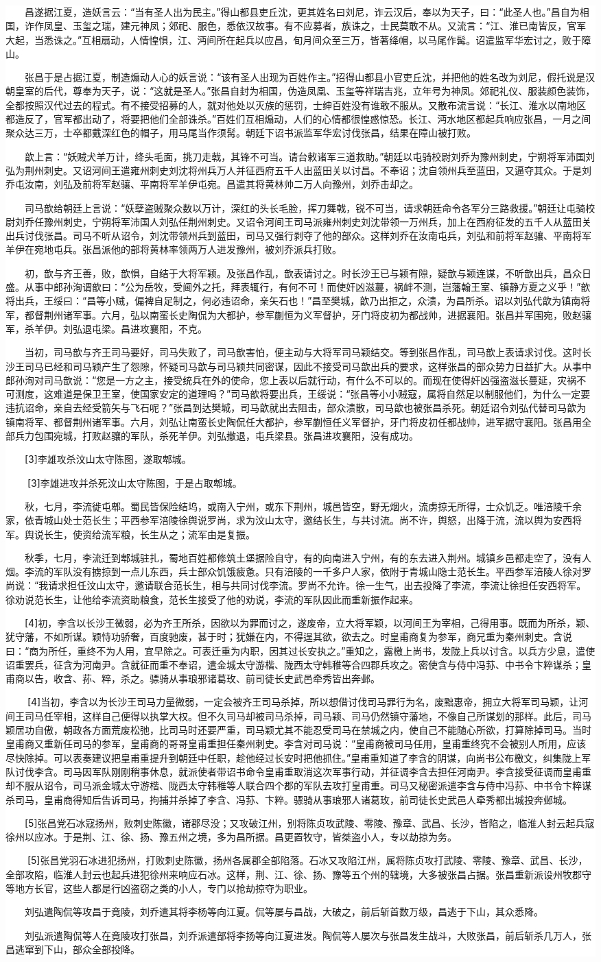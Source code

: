 　　昌遂据江夏，造妖言云：“当有圣人出为民主。”得山都县吏丘沈，更其姓名曰刘尼，诈云汉后，奉以为天子，曰：“此圣人也。”昌自为相国，诈作凤皇、玉玺之瑞，建元神凤；郊祀、服色，悉依汉故事。有不应募者，族诛之，士民莫敢不从。又流言：“江、淮已南皆反，官军大起，当悉诛之。”互相扇动，人情惶惧，江、沔间所在起兵以应昌，旬月间众至三万，皆著绛帽，以马尾作髯。诏遣监军华宏讨之，败于障山。

　　张昌于是占据江夏，制造煽动人心的妖言说：“该有圣人出现为百姓作主。”招得山都县小官吏丘沈，并把他的姓名改为刘尼，假托说是汉朝皇室的后代，尊奉为天子，说：“这就是圣人。”张昌自封为相国，伪造凤凰、玉玺等祥瑞吉兆，立年号为神凤。郊祀礼仪、服装颜色装饰，全都按照汉代过去的程式。有不接受招募的人，就对他处以灭族的惩罚，士绅百姓没有谁敢不服从。又散布流言说：“长江、淮水以南地区都造反了，官军都出动了，将要把他们全部诛杀。”百姓们互相煽动，人们的心情都很惶惑惊恐。长江、沔水地区都起兵响应张昌，一月之间聚众达三万，士卒都戴深红色的帽子，用马尾当作须髯。朝廷下诏书派监军华宏讨伐张昌，结果在障山被打败。

　　歆上言：“妖贼犬羊万计，绛头毛面，挑刀走戟，其锋不可当。请台敕诸军三道救助。”朝廷以屯骑校尉刘乔为豫州刺史，宁朔将军沛国刘弘为荆州刺史。又诏河间王遣雍州刺史刘沈将州兵万人并征西府五千人出蓝田关以讨昌。不奉诏；沈自领州兵至蓝田，又逼夺其众。于是刘乔屯汝南，刘弘及前将军赵骧、平南将军羊伊屯宛。昌遣其将黄林帅二万人向豫州，刘乔击却之。

　　司马歆给朝廷上言说：“妖孽盗贼聚众数以万计，深红的头长毛脸，挥刀舞戟，锐不可当，请求朝廷命令各军分三路救援。”朝廷让屯骑校尉刘乔任豫州刺史，宁朔将军沛国人刘弘任荆州刺史。又诏令河间王司马派雍州刺史刘沈带领一万州兵，加上在西府征发的五千人从蓝田关出兵讨伐张昌。司马不听从诏令，刘沈带领州兵到蓝田，司马又强行剥夺了他的部众。这样刘乔在汝南屯兵，刘弘和前将军赵骧、平南将军羊伊在宛地屯兵。张昌派他的部将黄林率领两万人进发豫州，被刘乔派兵打败。

　　初，歆与齐王善，败，歆惧，自结于大将军颖。及张昌作乱，歆表请讨之。时长沙王已与颖有隙，疑歆与颖连谋，不听歆出兵，昌众日盛。从事中郎孙洵谓歆曰：“公为岳牧，受阃外之托，拜表辄行，有何不可！而使奸凶滋蔓，祸衅不测，岂藩翰王室、镇静方夏之义乎！”歆将出兵，王绥曰：“昌等小贼，偏裨自足制之，何必违诏命，亲矢石也！”昌至樊城，歆乃出拒之，众溃，为昌所杀。诏以刘弘代歆为镇南将军，都督荆州诸军事。六月，弘以南蛮长史陶侃为大都护，参军蒯恒为义军督护，牙门将皮初为都战帅，进据襄阳。张昌并军围宛，败赵骧军，杀羊伊。刘弘退屯梁。昌进攻襄阳，不克。

 





　　当初，司马歆与齐王司马要好，司马失败了，司马歆害怕，便主动与大将军司马颖结交。等到张昌作乱，司马歆上表请求讨伐。这时长沙王司马已经和司马颖产生了怨隙，怀疑司马歆与司马颖共同密谋，因此不接受司马歆出兵的要求，这样张昌的部众势力日益扩大。从事中郎孙洵对司马歆说：“您是一方之主，接受统兵在外的使命，您上表以后就行动，有什么不可以的。而现在使得奸凶强盗滋长蔓延，灾祸不可测度，这难道是保卫王室，使国家安定的道理吗？”司马歆将要出兵，王绥说：“张昌等小小贼寇，属将自然足以制服他们，为什么一定要违抗诏命，亲自去经受箭矢与飞石呢？”张昌到达樊城，司马歆就出去阻击，部众溃散，司马歆也被张昌杀死。朝廷诏令刘弘代替司马歆为镇南将军、都督荆州诸军事。六月，刘弘让南蛮长史陶侃任大都护，参军蒯恒任义军督护，牙门将皮初任都战帅，进军据守襄阳。张昌用全部兵力包围宛城，打败赵骧的军队，杀死羊伊。刘弘撤退，屯兵梁县。张昌进攻襄阳，没有成功。

　　[3]李雄攻杀汶山太守陈图，遂取郫城。

　 　[3]李雄进攻并杀死汶山太守陈图，于是占取郫城。

　　秋，七月，李流徙屯郫。蜀民皆保险结坞，或南入宁州，或东下荆州，城邑皆空，野无烟火，流虏掠无所得，士众饥乏。唯涪陵千余家，依青城山处士范长生；平西参军涪陵徐舆说罗尚，求为汶山太守，邀结长生，与共讨流。尚不许，舆怒，出降于流，流以舆为安西将军。舆说长生，使资给流军粮，长生从之；流军由是复振。

　　秋季，七月，李流迁到郫城驻扎，蜀地百姓都修筑土堡据险自守，有的向南进入宁州，有的东去进入荆州。城镇乡邑都走空了，没有人烟。李流的军队没有掳掠到一点儿东西，兵士部众饥饿疲惫。只有涪陵的一千多户人家，依附于青城山隐士范长生。平西参军涪陵人徐对罗尚说：“我请求担任汶山太守，邀请联合范长生，相与共同讨伐李流。罗尚不允许。徐一生气，出去投降了李流，李流让徐担任安西将军。徐劝说范长生，让他给李流资助粮食，范长生接受了他的劝说，李流的军队因此而重新振作起来。

　　[4]初，李含以长沙王微弱，必为齐王所杀，因欲以为罪而讨之，遂废帝，立大将军颖，以河间王为宰相，己得用事。既而为所杀，颖、犹守藩，不如所谋。颖恃功骄奢，百度驰废，甚于时；犹嫌在内，不得逞其欲，欲去之。时皇甫商复为参军，商兄重为秦州刺史。含说曰：“商为所任，重终不为人用，宜早除之。可表迁重为内职，因其过长安执之。”重知之，露檄上尚书，发陇上兵以讨含。以兵方少息，遣使诏重罢兵，征含为河南尹。含就征而重不奉诏，遣金城太守游楷、陇西太守韩稚等合四郡兵攻之。密使含与侍中冯荪、中书令卞粹谋杀；皇甫商以告，收含、荪、粹，杀之。骠骑从事琅邪诸葛玫、前司徒长史武邑牵秀皆出奔邺。

　 　[4]当初，李含以为长沙王司马力量微弱，一定会被齐王司马杀掉，所以想借讨伐司马罪行为名，废黜惠帝，拥立大将军司马颖，让河间王司马任宰相，这样自己便得以执掌大权。但不久司马却被司马杀掉，司马颖、司马仍然镇守藩地，不像自己所谋划的那样。此后，司马颖居功自傲，朝政各方面荒废松弛，比司马时还要严重，司马颖尤其不能忍受司马在禁城之内，使自己不能随心所欲，打算除掉司马。当时皇甫商又重新任司马的参军，皇甫商的哥哥皇甫重担任秦州刺史。李含对司马说：“皇甫商被司马任用，皇甫重终究不会被别人所用，应该尽快除掉。可以表奏建议把皇甫重提升到朝廷中任职，趁他经过长安时把他抓住。”皇甫重知道了李含的阴谋，向尚书公布檄文，纠集陇上军队讨伐李含。司马因军队刚刚稍事休息，就派使者带诏书命令皇甫重取消这次军事行动，并征调李含去担任河南尹。李含接受征调而皇甫重却不服从诏令，司马派金城太守游楷、陇西太守韩稚等人联合四个郡的军队去攻打皇甫重。司马又秘密派遣李含与侍中冯荪、中书令卞粹谋杀司马，皇甫商得知后告诉司马，拘捕并杀掉了李含、冯荪、卞粹。骠骑从事琅邪人诸葛玫，前司徒长史武邑人牵秀都出城投奔邺城。

　　[5]张昌党石冰寇扬州，败刺史陈徽，诸郡尽没；又攻破江州，别将陈贞攻武陵、零陵、豫章、武昌、长沙，皆陷之，临淮人封云起兵寇徐州以应冰。于是荆、江、徐、扬、豫五州之境，多为昌所据。昌更置牧守，皆桀盗小人，专以劫掠为务。

　 　[5]张昌党羽石冰进犯扬州，打败刺史陈徽，扬州各属郡全部陷落。石冰又攻陷江州，属将陈贞攻打武陵、零陵、豫章、武昌、长沙，全部攻陷，临淮人封云也起兵进犯徐州来响应石冰。这样，荆、江、徐、扬、豫等五个州的辖境，大多被张昌占据。张昌重新派设州牧郡守等地方长官，这些人都是行凶盗窃之类的小人，专门以抢劫掠夺为职业。

　　刘弘遣陶侃等攻昌于竟陵，刘乔遣其将李杨等向江夏。侃等屡与昌战，大破之，前后斩首数万级，昌逃于下山，其众悉降。

　　刘弘派遣陶侃等人在竟陵攻打张昌，刘乔派遣部将李扬等向江夏进发。陶侃等人屡次与张昌发生战斗，大败张昌，前后斩杀几万人，张昌逃窜到下山，部众全部投降。
